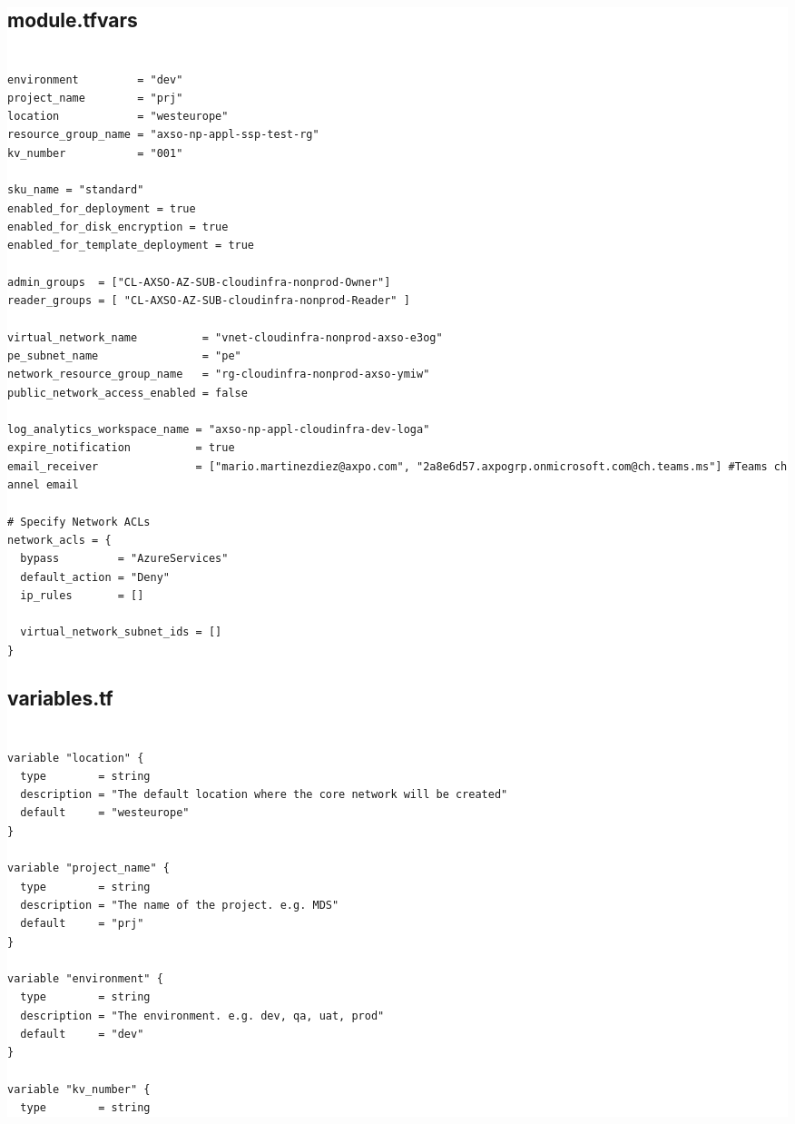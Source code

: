 ## module.tfvars

```hcl

environment         = "dev"
project_name        = "prj"
location            = "westeurope"
resource_group_name = "axso-np-appl-ssp-test-rg"
kv_number           = "001"

sku_name = "standard"
enabled_for_deployment = true
enabled_for_disk_encryption = true
enabled_for_template_deployment = true

admin_groups  = ["CL-AXSO-AZ-SUB-cloudinfra-nonprod-Owner"]
reader_groups = [ "CL-AXSO-AZ-SUB-cloudinfra-nonprod-Reader" ]

virtual_network_name          = "vnet-cloudinfra-nonprod-axso-e3og"
pe_subnet_name                = "pe"
network_resource_group_name   = "rg-cloudinfra-nonprod-axso-ymiw"
public_network_access_enabled = false

log_analytics_workspace_name = "axso-np-appl-cloudinfra-dev-loga"
expire_notification          = true
email_receiver               = ["mario.martinezdiez@axpo.com", "2a8e6d57.axpogrp.onmicrosoft.com@ch.teams.ms"] #Teams channel email

# Specify Network ACLs
network_acls = {
  bypass         = "AzureServices"
  default_action = "Deny"
  ip_rules       = []

  virtual_network_subnet_ids = []
}

```

## variables.tf

```hcl

variable "location" {
  type        = string
  description = "The default location where the core network will be created"
  default     = "westeurope"
}

variable "project_name" {
  type        = string
  description = "The name of the project. e.g. MDS"
  default     = "prj"
}

variable "environment" {
  type        = string
  description = "The environment. e.g. dev, qa, uat, prod"
  default     = "dev"
}

variable "kv_number" {
  type        = string
```